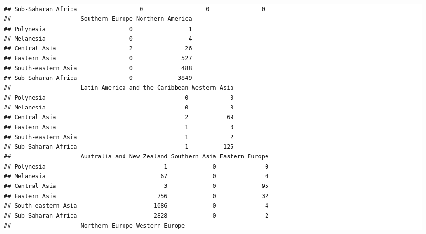     ## Sub-Saharan Africa                  0                  0               0
    ##                    Southern Europe Northern America
    ## Polynesia                        0                1
    ## Melanesia                        0                4
    ## Central Asia                     2               26
    ## Eastern Asia                     0              527
    ## South-eastern Asia               0              488
    ## Sub-Saharan Africa               0             3849
    ##                    Latin America and the Caribbean Western Asia
    ## Polynesia                                        0            0
    ## Melanesia                                        0            0
    ## Central Asia                                     2           69
    ## Eastern Asia                                     1            0
    ## South-eastern Asia                               1            2
    ## Sub-Saharan Africa                               1          125
    ##                    Australia and New Zealand Southern Asia Eastern Europe
    ## Polynesia                                  1             0              0
    ## Melanesia                                 67             0              0
    ## Central Asia                               3             0             95
    ## Eastern Asia                             756             0             32
    ## South-eastern Asia                      1086             0              4
    ## Sub-Saharan Africa                      2828             0              2
    ##                    Northern Europe Western Europe